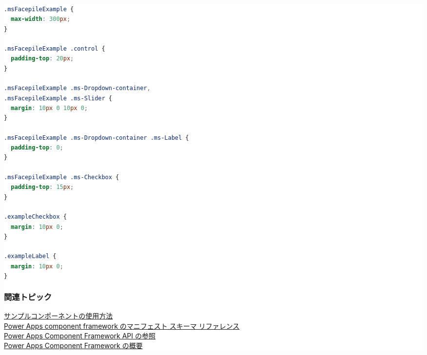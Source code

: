 ```css
.msFacepileExample {
  max-width: 300px;
}

.msFacepileExample .control {
  padding-top: 20px;
}

.msFacepileExample .ms-Dropdown-container,
.msFacepileExample .ms-Slider {
  margin: 10px 0 10px 0;
}

.msFacepileExample .ms-Dropdown-container .ms-Label {
  padding-top: 0;
}

.msFacepileExample .ms-Checkbox {
  padding-top: 15px;
}

.exampleCheckbox {
  margin: 10px 0;
}

.exampleLabel {
  margin: 10px 0;
}
```

### <a name="related-topics"></a>関連トピック

[サンプルコンポーネントの使用方法](../use-sample-components.md)<br/>
[Power Apps component framework のマニフェスト スキーマ リファレンス](../manifest-schema-reference/index.md)<br />
[Power Apps Component Framework API の参照](../reference/index.md)<br />
[Power Apps Component Framework の概要](../overview.md)
